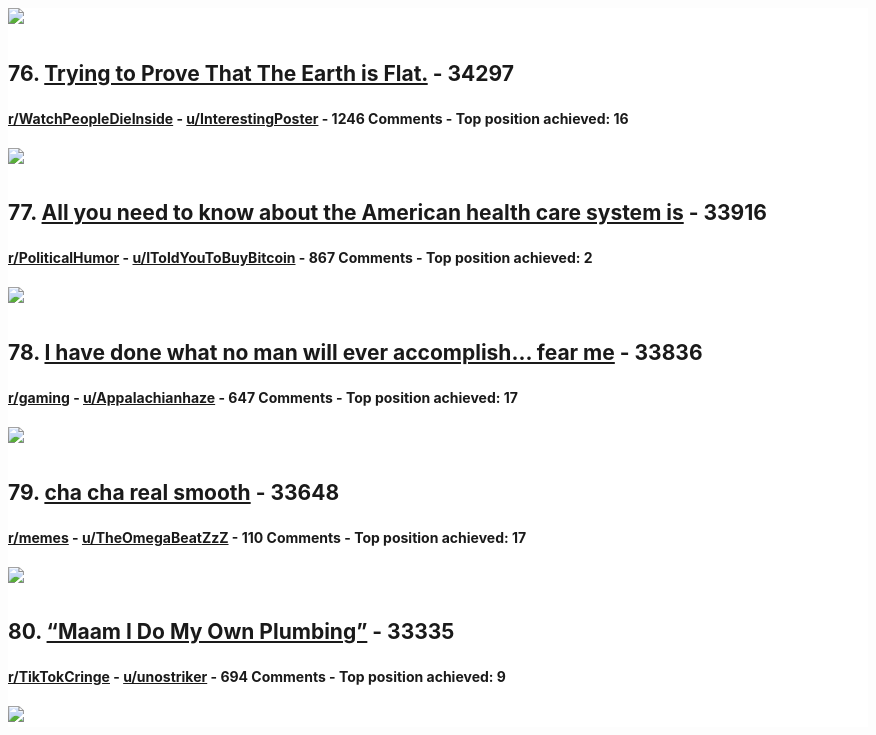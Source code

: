 <a href="https://i.imgur.com/c7BeFRo.jpg"><img src="https://a.thumbs.redditmedia.com/crhUbyvbQX2aImR4od2A0B8vYp8TMuzrPM7xztzGVn4.jpg"></img></a>

## 76. [Trying to Prove That The Earth is Flat.](http://reddit.com/r/WatchPeopleDieInside/comments/jegpbi/trying_to_prove_that_the_earth_is_flat/) - 34297
#### [r/WatchPeopleDieInside](http://reddit.com/r/WatchPeopleDieInside) - [u/InterestingPoster](http://reddit.com/u/InterestingPoster) - 1246 Comments - Top position achieved: 16

<a href="https://v.redd.it/foqrrx7av5u51"><img src="https://b.thumbs.redditmedia.com/S5t_iaOtGx1APab-C0iGRdeARs9MDMdQfKHAzEGOJbY.jpg"></img></a>

## 77. [All you need to know about the American health care system is](http://reddit.com/r/PoliticalHumor/comments/jf1fxe/all_you_need_to_know_about_the_american_health/) - 33916
#### [r/PoliticalHumor](http://reddit.com/r/PoliticalHumor) - [u/IToldYouToBuyBitcoin](http://reddit.com/u/IToldYouToBuyBitcoin) - 867 Comments - Top position achieved: 2

<a href="https://i.redd.it/2pkch49bkxzz.jpg"><img src="https://a.thumbs.redditmedia.com/NK8kN-lwT9BNuBdnkzX4R8RGSZ113GmADX6xWKoMjj8.jpg"></img></a>

## 78. [I have done what no man will ever accomplish... fear me](http://reddit.com/r/gaming/comments/jeudnp/i_have_done_what_no_man_will_ever_accomplish_fear/) - 33836
#### [r/gaming](http://reddit.com/r/gaming) - [u/Appalachianhaze](http://reddit.com/u/Appalachianhaze) - 647 Comments - Top position achieved: 17

<a href="https://i.redd.it/2rv31e4rcau51.jpg"><img src="https://b.thumbs.redditmedia.com/RVCkR-71JyVLq8w3pBaLmTXrs3hQtjPAaN3BX_m4Veo.jpg"></img></a>

## 79. [cha cha real smooth](http://reddit.com/r/memes/comments/jembip/cha_cha_real_smooth/) - 33648
#### [r/memes](http://reddit.com/r/memes) - [u/TheOmegaBeatZzZ](http://reddit.com/u/TheOmegaBeatZzZ) - 110 Comments - Top position achieved: 17

<a href="https://i.redd.it/hscjumo018u51.jpg"><img src="https://b.thumbs.redditmedia.com/iuqDnD7iCPITbjSGkVsalauWqBlo7dIkDO4-S_1s_MA.jpg"></img></a>

## 80. [“Maam I Do My Own Plumbing”](http://reddit.com/r/TikTokCringe/comments/jeug0a/maam_i_do_my_own_plumbing/) - 33335
#### [r/TikTokCringe](http://reddit.com/r/TikTokCringe) - [u/unostriker](http://reddit.com/u/unostriker) - 694 Comments - Top position achieved: 9

<a href="https://v.redd.it/1iregiwedau51"><img src="https://b.thumbs.redditmedia.com/cLcqb8xWcApU1g7o059xlU6Lj6lZYn1yPK4sTJHRsas.jpg"></img></a>
